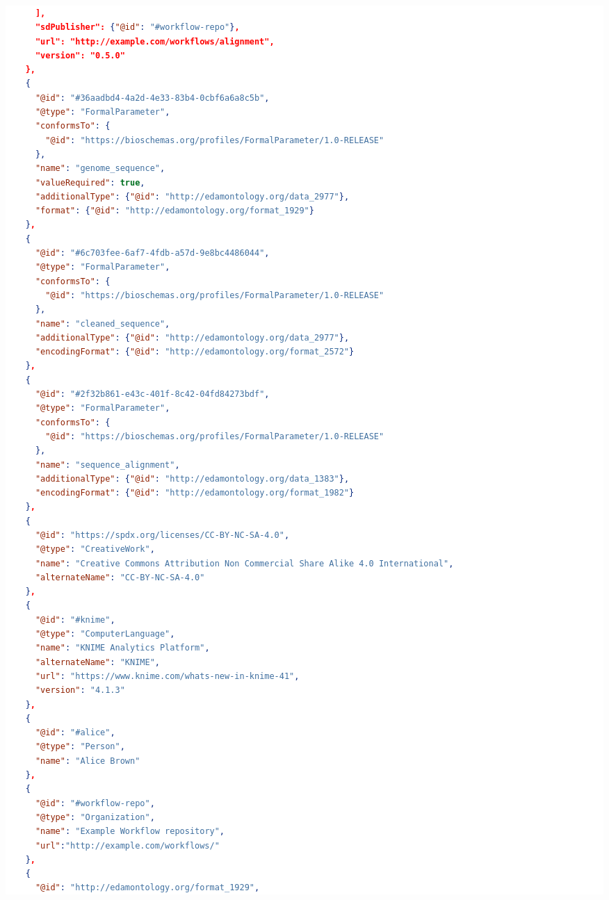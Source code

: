 ```json
      ],
      "sdPublisher": {"@id": "#workflow-repo"},
      "url": "http://example.com/workflows/alignment",
      "version": "0.5.0"
    },
    {
      "@id": "#36aadbd4-4a2d-4e33-83b4-0cbf6a6a8c5b",
      "@type": "FormalParameter",
      "conformsTo": {
        "@id": "https://bioschemas.org/profiles/FormalParameter/1.0-RELEASE"
      },
      "name": "genome_sequence",
      "valueRequired": true,
      "additionalType": {"@id": "http://edamontology.org/data_2977"},
      "format": {"@id": "http://edamontology.org/format_1929"}
    },
    {
      "@id": "#6c703fee-6af7-4fdb-a57d-9e8bc4486044",
      "@type": "FormalParameter",
      "conformsTo": {
        "@id": "https://bioschemas.org/profiles/FormalParameter/1.0-RELEASE"
      },
      "name": "cleaned_sequence",
      "additionalType": {"@id": "http://edamontology.org/data_2977"},
      "encodingFormat": {"@id": "http://edamontology.org/format_2572"}
    },
    {
      "@id": "#2f32b861-e43c-401f-8c42-04fd84273bdf",
      "@type": "FormalParameter",
      "conformsTo": {
        "@id": "https://bioschemas.org/profiles/FormalParameter/1.0-RELEASE"
      },
      "name": "sequence_alignment",
      "additionalType": {"@id": "http://edamontology.org/data_1383"},
      "encodingFormat": {"@id": "http://edamontology.org/format_1982"}
    },
    {
      "@id": "https://spdx.org/licenses/CC-BY-NC-SA-4.0",
      "@type": "CreativeWork",
      "name": "Creative Commons Attribution Non Commercial Share Alike 4.0 International",
      "alternateName": "CC-BY-NC-SA-4.0"
    },
    {
      "@id": "#knime",
      "@type": "ComputerLanguage",
      "name": "KNIME Analytics Platform",
      "alternateName": "KNIME",
      "url": "https://www.knime.com/whats-new-in-knime-41",
      "version": "4.1.3"
    },
    {
      "@id": "#alice",
      "@type": "Person",
      "name": "Alice Brown"
    },
    {
      "@id": "#workflow-repo",
      "@type": "Organization",
      "name": "Example Workflow repository",
      "url":"http://example.com/workflows/"
    },
    {
      "@id": "http://edamontology.org/format_1929",
```